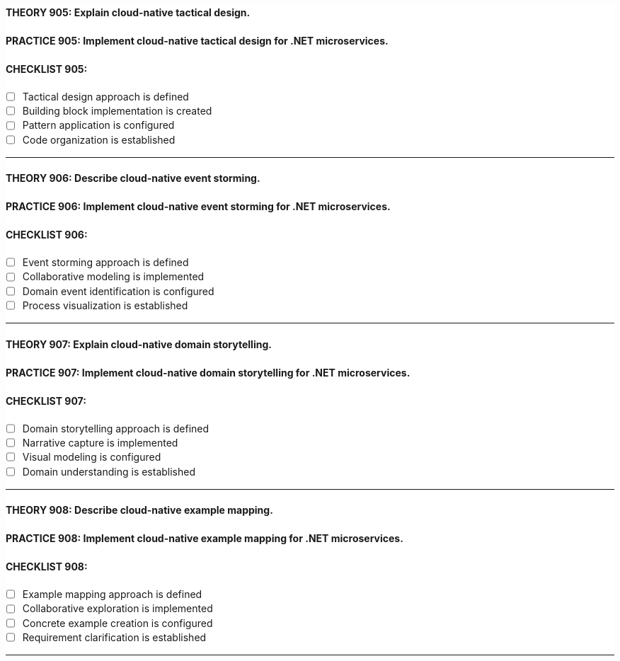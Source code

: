 
#### THEORY 905: Explain cloud-native tactical design.

#### PRACTICE 905: Implement cloud-native tactical design for .NET microservices.

#### CHECKLIST 905:

- [ ] Tactical design approach is defined
- [ ] Building block implementation is created
- [ ] Pattern application is configured
- [ ] Code organization is established

---

#### THEORY 906: Describe cloud-native event storming.

#### PRACTICE 906: Implement cloud-native event storming for .NET microservices.

#### CHECKLIST 906:

- [ ] Event storming approach is defined
- [ ] Collaborative modeling is implemented
- [ ] Domain event identification is configured
- [ ] Process visualization is established

---

#### THEORY 907: Explain cloud-native domain storytelling.

#### PRACTICE 907: Implement cloud-native domain storytelling for .NET microservices.

#### CHECKLIST 907:

- [ ] Domain storytelling approach is defined
- [ ] Narrative capture is implemented
- [ ] Visual modeling is configured
- [ ] Domain understanding is established

---

#### THEORY 908: Describe cloud-native example mapping.

#### PRACTICE 908: Implement cloud-native example mapping for .NET microservices.

#### CHECKLIST 908:

- [ ] Example mapping approach is defined
- [ ] Collaborative exploration is implemented
- [ ] Concrete example creation is configured
- [ ] Requirement clarification is established

---